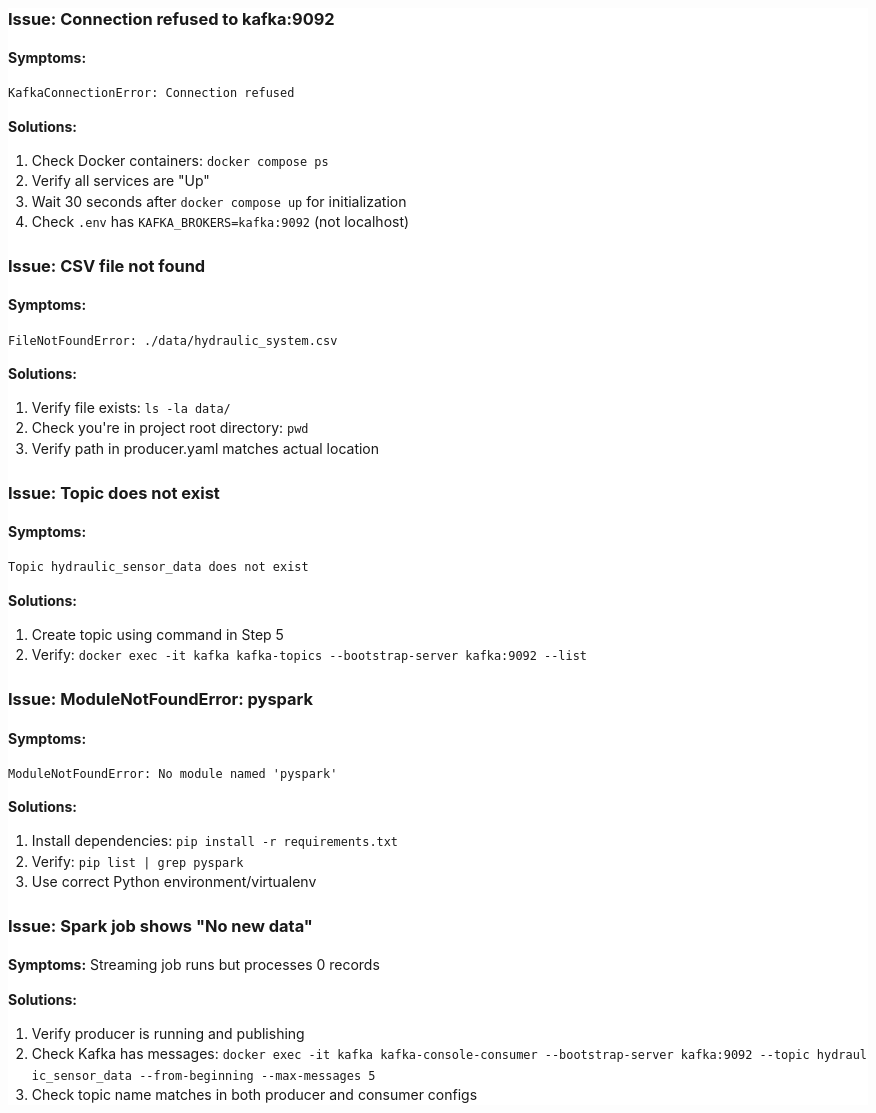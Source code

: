 ### Issue: Connection refused to kafka:9092

**Symptoms:**
```
KafkaConnectionError: Connection refused
```

**Solutions:**
1. Check Docker containers: `docker compose ps`
2. Verify all services are "Up"
3. Wait 30 seconds after `docker compose up` for initialization
4. Check `.env` has `KAFKA_BROKERS=kafka:9092` (not localhost)

### Issue: CSV file not found

**Symptoms:**
```
FileNotFoundError: ./data/hydraulic_system.csv
```

**Solutions:**
1. Verify file exists: `ls -la data/`
2. Check you're in project root directory: `pwd`
3. Verify path in producer.yaml matches actual location

### Issue: Topic does not exist

**Symptoms:**
```
Topic hydraulic_sensor_data does not exist
```

**Solutions:**
1. Create topic using command in Step 5
2. Verify: `docker exec -it kafka kafka-topics --bootstrap-server kafka:9092 --list`

### Issue: ModuleNotFoundError: pyspark

**Symptoms:**
```
ModuleNotFoundError: No module named 'pyspark'
```

**Solutions:**
1. Install dependencies: `pip install -r requirements.txt`
2. Verify: `pip list | grep pyspark`
3. Use correct Python environment/virtualenv

### Issue: Spark job shows "No new data"

**Symptoms:**
Streaming job runs but processes 0 records

**Solutions:**
1. Verify producer is running and publishing
2. Check Kafka has messages: `docker exec -it kafka kafka-console-consumer --bootstrap-server kafka:9092 --topic hydraulic_sensor_data --from-beginning --max-messages 5`
3. Check topic name matches in both producer and consumer configs
